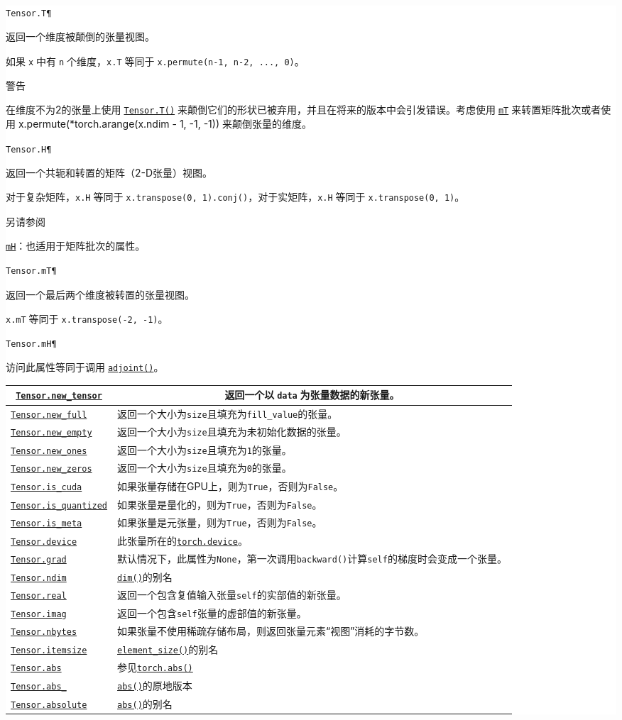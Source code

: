 ```py
Tensor.T¶
```

返回一个维度被颠倒的张量视图。

如果 `x` 中有 `n` 个维度，`x.T` 等同于 `x.permute(n-1, n-2, ..., 0)`。

警告

在维度不为2的张量上使用 [`Tensor.T()`](#torch.Tensor.T "torch.Tensor.T") 来颠倒它们的形状已被弃用，并且在将来的版本中会引发错误。考虑使用 [`mT`](#torch.Tensor.mT "torch.Tensor.mT") 来转置矩阵批次或者使用 x.permute(*torch.arange(x.ndim - 1, -1, -1)) 来颠倒张量的维度。

```py
Tensor.H¶
```

返回一个共轭和转置的矩阵（2-D张量）视图。

对于复杂矩阵，`x.H` 等同于 `x.transpose(0, 1).conj()`，对于实矩阵，`x.H` 等同于 `x.transpose(0, 1)`。

另请参阅

[`mH`](#torch.Tensor.mH "torch.Tensor.mH")：也适用于矩阵批次的属性。

```py
Tensor.mT¶
```

返回一个最后两个维度被转置的张量视图。

`x.mT` 等同于 `x.transpose(-2, -1)`。

```py
Tensor.mH¶
```

访问此属性等同于调用 [`adjoint()`](generated/torch.adjoint.html#torch.adjoint "torch.adjoint")。

| [`Tensor.new_tensor`](generated/torch.Tensor.new_tensor.html#torch.Tensor.new_tensor "torch.Tensor.new_tensor") | 返回一个以 `data` 为张量数据的新张量。 |
| --- | --- |
| [`Tensor.new_full`](generated/torch.Tensor.new_full.html#torch.Tensor.new_full "torch.Tensor.new_full") | 返回一个大小为`size`且填充为`fill_value`的张量。 |
| [`Tensor.new_empty`](generated/torch.Tensor.new_empty.html#torch.Tensor.new_empty "torch.Tensor.new_empty") | 返回一个大小为`size`且填充为未初始化数据的张量。 |
| [`Tensor.new_ones`](generated/torch.Tensor.new_ones.html#torch.Tensor.new_ones "torch.Tensor.new_ones") | 返回一个大小为`size`且填充为`1`的张量。 |
| [`Tensor.new_zeros`](generated/torch.Tensor.new_zeros.html#torch.Tensor.new_zeros "torch.Tensor.new_zeros") | 返回一个大小为`size`且填充为`0`的张量。 |
| [`Tensor.is_cuda`](generated/torch.Tensor.is_cuda.html#torch.Tensor.is_cuda "torch.Tensor.is_cuda") | 如果张量存储在GPU上，则为`True`，否则为`False`。 |
| [`Tensor.is_quantized`](generated/torch.Tensor.is_quantized.html#torch.Tensor.is_quantized "torch.Tensor.is_quantized") | 如果张量是量化的，则为`True`，否则为`False`。 |
| [`Tensor.is_meta`](generated/torch.Tensor.is_meta.html#torch.Tensor.is_meta "torch.Tensor.is_meta") | 如果张量是元张量，则为`True`，否则为`False`。 |
| [`Tensor.device`](generated/torch.Tensor.device.html#torch.Tensor.device "torch.Tensor.device") | 此张量所在的[`torch.device`](tensor_attributes.html#torch.device "torch.device")。 |
| [`Tensor.grad`](generated/torch.Tensor.grad.html#torch.Tensor.grad "torch.Tensor.grad") | 默认情况下，此属性为`None`，第一次调用`backward()`计算`self`的梯度时会变成一个张量。 |
| [`Tensor.ndim`](generated/torch.Tensor.ndim.html#torch.Tensor.ndim "torch.Tensor.ndim") | [`dim()`](generated/torch.Tensor.dim.html#torch.Tensor.dim "torch.Tensor.dim")的别名 |
| [`Tensor.real`](generated/torch.Tensor.real.html#torch.Tensor.real "torch.Tensor.real") | 返回一个包含复值输入张量`self`的实部值的新张量。 |
| [`Tensor.imag`](generated/torch.Tensor.imag.html#torch.Tensor.imag "torch.Tensor.imag") | 返回一个包含`self`张量的虚部值的新张量。 |
| [`Tensor.nbytes`](generated/torch.Tensor.nbytes.html#torch.Tensor.nbytes "torch.Tensor.nbytes") | 如果张量不使用稀疏存储布局，则返回张量元素“视图”消耗的字节数。 |
| [`Tensor.itemsize`](generated/torch.Tensor.itemsize.html#torch.Tensor.itemsize "torch.Tensor.itemsize") | [`element_size()`](generated/torch.Tensor.element_size.html#torch.Tensor.element_size "torch.Tensor.element_size")的别名 |
| [`Tensor.abs`](generated/torch.Tensor.abs.html#torch.Tensor.abs "torch.Tensor.abs") | 参见[`torch.abs()`](generated/torch.abs.html#torch.abs "torch.abs") |
| [`Tensor.abs_`](generated/torch.Tensor.abs_.html#torch.Tensor.abs_ "torch.Tensor.abs_") | [`abs()`](generated/torch.Tensor.abs.html#torch.Tensor.abs "torch.Tensor.abs")的原地版本 |
| [`Tensor.absolute`](generated/torch.Tensor.absolute.html#torch.Tensor.absolute "torch.Tensor.absolute") | [`abs()`](generated/torch.abs.html#torch.abs "torch.abs")的别名 |